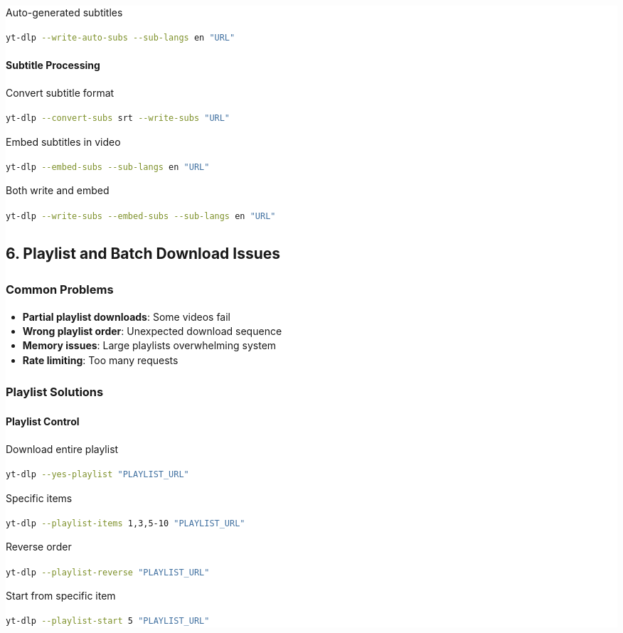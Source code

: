 Auto-generated subtitles

```bash
yt-dlp --write-auto-subs --sub-langs en "URL"
```

#### **Subtitle Processing**

Convert subtitle format

```bash
yt-dlp --convert-subs srt --write-subs "URL"
```

Embed subtitles in video

```bash
yt-dlp --embed-subs --sub-langs en "URL"
```

Both write and embed

```bash
yt-dlp --write-subs --embed-subs --sub-langs en "URL"
```

## 6. Playlist and Batch Download Issues

### **Common Problems**

- **Partial playlist downloads**: Some videos fail
- **Wrong playlist order**: Unexpected download sequence
- **Memory issues**: Large playlists overwhelming system
- **Rate limiting**: Too many requests

### **Playlist Solutions**

#### **Playlist Control**

Download entire playlist

```bash
yt-dlp --yes-playlist "PLAYLIST_URL"
```

Specific items

```bash
yt-dlp --playlist-items 1,3,5-10 "PLAYLIST_URL"
```

Reverse order

```bash
yt-dlp --playlist-reverse "PLAYLIST_URL"
```

Start from specific item

```bash
yt-dlp --playlist-start 5 "PLAYLIST_URL"
```
